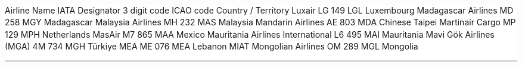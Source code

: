 
Airline Name	IATA Designator	3 digit code	ICAO code	Country / Territory
Luxair
LG
149
LGL
Luxembourg
Madagascar Airlines
MD
258
MGY
Madagascar
Malaysia Airlines
MH
232
MAS
Malaysia
Mandarin Airlines
AE
803
MDA
Chinese Taipei
Martinair Cargo
MP
129
MPH
Netherlands
MasAir
M7
865
MAA
Mexico
Mauritania Airlines International
L6
495
MAI
Mauritania
Mavi Gök Airlines (MGA)
4M
734
MGH
Türkiye
MEA
ME
076
MEA
Lebanon
MIAT Mongolian Airlines
OM
289
MGL
Mongolia

---